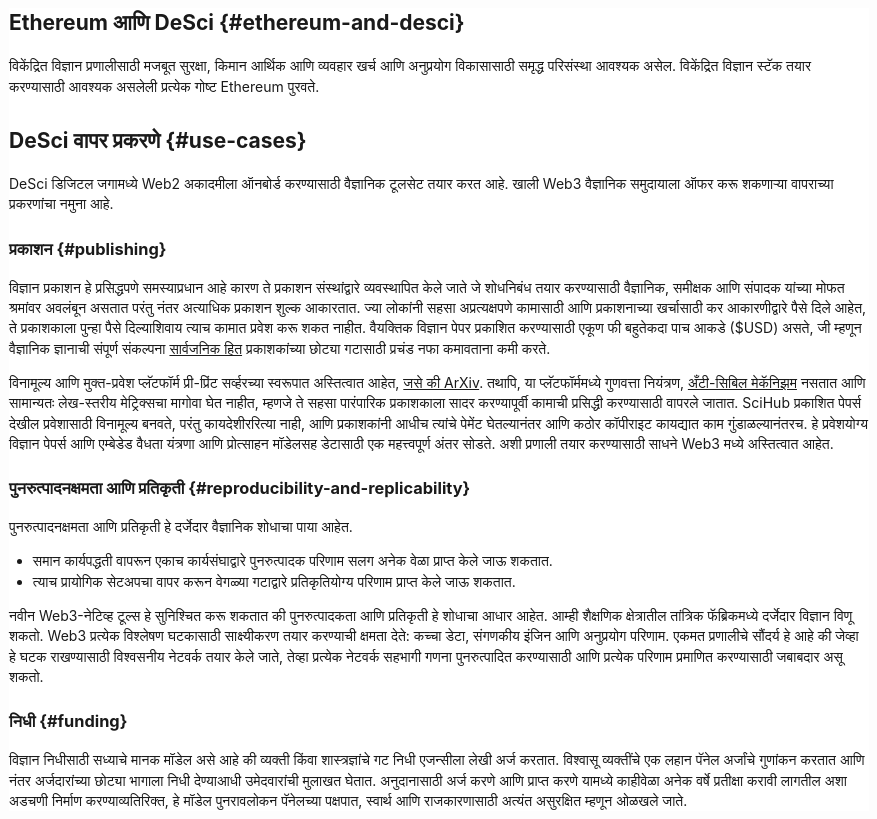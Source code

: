 ## Ethereum आणि DeSci {#ethereum-and-desci}

विकेंद्रित विज्ञान प्रणालीसाठी मजबूत सुरक्षा, किमान आर्थिक आणि व्यवहार खर्च आणि अनुप्रयोग विकासासाठी समृद्ध परिसंस्था आवश्यक असेल. विकेंद्रित विज्ञान स्टॅक तयार करण्यासाठी आवश्यक असलेली प्रत्येक गोष्ट Ethereum पुरवते.

## DeSci वापर प्रकरणे {#use-cases}

DeSci डिजिटल जगामध्ये Web2 अकादमीला ऑनबोर्ड करण्यासाठी वैज्ञानिक टूलसेट तयार करत आहे. खाली Web3 वैज्ञानिक समुदायाला ऑफर करू शकणार्‍या वापराच्या प्रकरणांचा नमुना आहे.

### प्रकाशन {#publishing}

विज्ञान प्रकाशन हे प्रसिद्धपणे समस्याप्रधान आहे कारण ते प्रकाशन संस्थांद्वारे व्यवस्थापित केले जाते जे शोधनिबंध तयार करण्यासाठी वैज्ञानिक, समीक्षक आणि संपादक यांच्या मोफत श्रमांवर अवलंबून असतात परंतु नंतर अत्याधिक प्रकाशन शुल्क आकारतात. ज्या लोकांनी सहसा अप्रत्यक्षपणे कामासाठी आणि प्रकाशनाच्या खर्चासाठी कर आकारणीद्वारे पैसे दिले आहेत, ते प्रकाशकाला पुन्हा पैसे दिल्याशिवाय त्याच कामात प्रवेश करू शकत नाहीत. वैयक्तिक विज्ञान पेपर प्रकाशित करण्यासाठी एकूण फी बहुतेकदा पाच आकडे ($USD) असते, जी म्हणून वैज्ञानिक ज्ञानाची संपूर्ण संकल्पना [सार्वजनिक हित](https://www.econlib.org/library/Enc/PublicGoods.html) प्रकाशकांच्या छोट्या गटासाठी प्रचंड नफा कमावताना कमी करते.

विनामूल्य आणि मुक्त-प्रवेश प्लॅटफॉर्म प्री-प्रिंट सर्व्हरच्या स्वरूपात अस्तित्वात आहेत, [जसे की ArXiv](https://arxiv.org/). तथापि, या प्लॅटफॉर्ममध्ये गुणवत्ता नियंत्रण, [अँटी-सिबिल मेकॅनिझम](https://csrc.nist.gov/glossary/term/sybil_attack) नसतात आणि सामान्यतः लेख-स्तरीय मेट्रिक्सचा मागोवा घेत नाहीत, म्हणजे ते सहसा पारंपारिक प्रकाशकाला सादर करण्यापूर्वी कामाची प्रसिद्धी करण्यासाठी वापरले जातात. SciHub प्रकाशित पेपर्स देखील प्रवेशासाठी विनामूल्य बनवते, परंतु कायदेशीररित्या नाही, आणि प्रकाशकांनी आधीच त्यांचे पेमेंट घेतल्यानंतर आणि कठोर कॉपीराइट कायद्यात काम गुंडाळल्यानंतरच. हे प्रवेशयोग्य विज्ञान पेपर्स आणि एम्बेडेड वैधता यंत्रणा आणि प्रोत्साहन मॉडेलसह डेटासाठी एक महत्त्वपूर्ण अंतर सोडते. अशी प्रणाली तयार करण्यासाठी साधने Web3 मध्ये अस्तित्वात आहेत.

### पुनरुत्पादनक्षमता आणि प्रतिकृती {#reproducibility-and-replicability}

पुनरुत्पादनक्षमता आणि प्रतिकृती हे दर्जेदार वैज्ञानिक शोधाचा पाया आहेत.

- समान कार्यपद्धती वापरून एकाच कार्यसंघाद्वारे पुनरुत्पादक परिणाम सलग अनेक वेळा प्राप्त केले जाऊ शकतात.
- त्याच प्रायोगिक सेटअपचा वापर करून वेगळ्या गटाद्वारे प्रतिकृतियोग्य परिणाम प्राप्त केले जाऊ शकतात.

नवीन Web3-नेटिव्ह टूल्स हे सुनिश्चित करू शकतात की पुनरुत्पादकता आणि प्रतिकृती हे शोधाचा आधार आहेत. आम्ही शैक्षणिक क्षेत्रातील तांत्रिक फॅब्रिकमध्ये दर्जेदार विज्ञान विणू शकतो. Web3 प्रत्येक विश्लेषण घटकासाठी साक्ष्यीकरण तयार करण्याची क्षमता देते: कच्चा डेटा, संगणकीय इंजिन आणि अनुप्रयोग परिणाम. एकमत प्रणालीचे सौंदर्य हे आहे की जेव्हा हे घटक राखण्यासाठी विश्वसनीय नेटवर्क तयार केले जाते, तेव्हा प्रत्येक नेटवर्क सहभागी गणना पुनरुत्पादित करण्यासाठी आणि प्रत्येक परिणाम प्रमाणित करण्यासाठी जबाबदार असू शकतो.

### निधी {#funding}

विज्ञान निधीसाठी सध्याचे मानक मॉडेल असे आहे की व्यक्ती किंवा शास्त्रज्ञांचे गट निधी एजन्सीला लेखी अर्ज करतात. विश्वासू व्यक्तींचे एक लहान पॅनेल अर्जांचे गुणांकन करतात आणि नंतर अर्जदारांच्या छोट्या भागाला निधी देण्याआधी उमेदवारांची मुलाखत घेतात. अनुदानासाठी अर्ज करणे आणि प्राप्त करणे यामध्ये काहीवेळा अनेक वर्षे प्रतीक्षा करावी लागतील अशा अडचणी निर्माण करण्याव्यतिरिक्त, हे मॉडेल पुनरावलोकन पॅनेलच्या पक्षपात, स्वार्थ आणि राजकारणासाठी अत्यंत असुरक्षित म्हणून ओळखले जाते.

